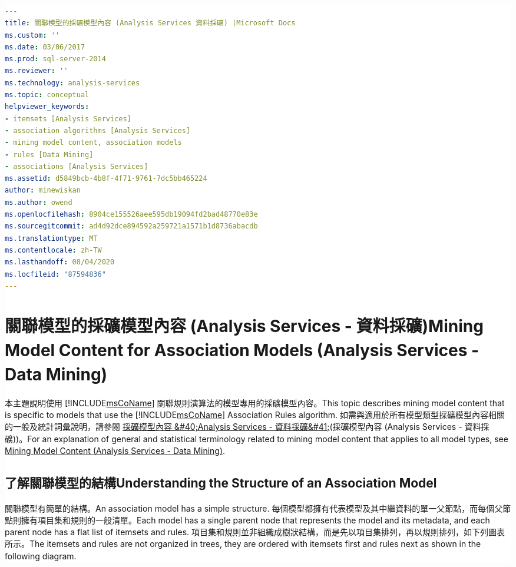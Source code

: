 ```yaml
---
title: 關聯模型的採礦模型內容 (Analysis Services 資料採礦) |Microsoft Docs
ms.custom: ''
ms.date: 03/06/2017
ms.prod: sql-server-2014
ms.reviewer: ''
ms.technology: analysis-services
ms.topic: conceptual
helpviewer_keywords:
- itemsets [Analysis Services]
- association algorithms [Analysis Services]
- mining model content, association models
- rules [Data Mining]
- associations [Analysis Services]
ms.assetid: d5849bcb-4b8f-4f71-9761-7dc5bb465224
author: minewiskan
ms.author: owend
ms.openlocfilehash: 8904ce155526aee595db19094fd2bad48770e83e
ms.sourcegitcommit: ad4d92dce894592a259721a1571b1d8736abacdb
ms.translationtype: MT
ms.contentlocale: zh-TW
ms.lasthandoff: 08/04/2020
ms.locfileid: "87594836"
---
```

# <a name="mining-model-content-for-association-models-analysis-services---data-mining"></a><span data-ttu-id="be7b1-102">關聯模型的採礦模型內容 (Analysis Services - 資料採礦)</span><span class="sxs-lookup"><span data-stu-id="be7b1-102">Mining Model Content for Association Models (Analysis Services - Data Mining)</span></span>
  <span data-ttu-id="be7b1-103">本主題說明使用 [!INCLUDE[msCoName](../../includes/msconame-md.md)] 關聯規則演算法的模型專用的採礦模型內容。</span><span class="sxs-lookup"><span data-stu-id="be7b1-103">This topic describes mining model content that is specific to models that use the [!INCLUDE[msCoName](../../includes/msconame-md.md)] Association Rules algorithm.</span></span> <span data-ttu-id="be7b1-104">如需與適用於所有模型類型採礦模型內容相關的一般及統計詞彙說明，請參閱 [採礦模型內容 &amp;#40;Analysis Services - 資料採礦&amp;#41;](mining-model-content-analysis-services-data-mining.md)(採礦模型內容 &#40;Analysis Services - 資料採礦&#41;)。</span><span class="sxs-lookup"><span data-stu-id="be7b1-104">For an explanation of general and statistical terminology related to mining model content that applies to all model types, see [Mining Model Content &#40;Analysis Services - Data Mining&#41;](mining-model-content-analysis-services-data-mining.md).</span></span>  
  
## <a name="understanding-the-structure-of-an-association-model"></a><span data-ttu-id="be7b1-105">了解關聯模型的結構</span><span class="sxs-lookup"><span data-stu-id="be7b1-105">Understanding the Structure of an Association Model</span></span>  
 <span data-ttu-id="be7b1-106">關聯模型有簡單的結構。</span><span class="sxs-lookup"><span data-stu-id="be7b1-106">An association model has a simple structure.</span></span> <span data-ttu-id="be7b1-107">每個模型都擁有代表模型及其中繼資料的單一父節點，而每個父節點則擁有項目集和規則的一般清單。</span><span class="sxs-lookup"><span data-stu-id="be7b1-107">Each model has a single parent node that represents the model and its metadata, and each parent node has a flat list of itemsets and rules.</span></span> <span data-ttu-id="be7b1-108">項目集和規則並非組織成樹狀結構，而是先以項目集排列，再以規則排列，如下列圖表所示。</span><span class="sxs-lookup"><span data-stu-id="be7b1-108">The itemsets and rules are not organized in trees, they are ordered with itemsets first and rules next as shown in the following diagram.</span></span>  
  